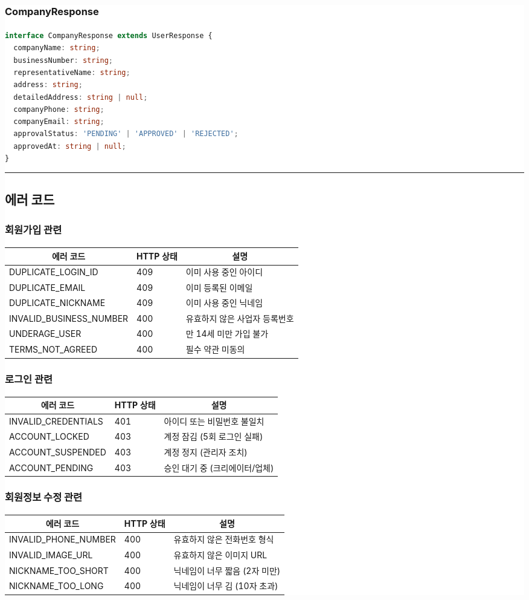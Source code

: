 ### CompanyResponse

```typescript
interface CompanyResponse extends UserResponse {
  companyName: string;
  businessNumber: string;
  representativeName: string;
  address: string;
  detailedAddress: string | null;
  companyPhone: string;
  companyEmail: string;
  approvalStatus: 'PENDING' | 'APPROVED' | 'REJECTED';
  approvedAt: string | null;
}
```

---

## 에러 코드

### 회원가입 관련

| 에러 코드 | HTTP 상태 | 설명 |
|----------|----------|------|
| DUPLICATE_LOGIN_ID | 409 | 이미 사용 중인 아이디 |
| DUPLICATE_EMAIL | 409 | 이미 등록된 이메일 |
| DUPLICATE_NICKNAME | 409 | 이미 사용 중인 닉네임 |
| INVALID_BUSINESS_NUMBER | 400 | 유효하지 않은 사업자 등록번호 |
| UNDERAGE_USER | 400 | 만 14세 미만 가입 불가 |
| TERMS_NOT_AGREED | 400 | 필수 약관 미동의 |

### 로그인 관련

| 에러 코드 | HTTP 상태 | 설명 |
|----------|----------|------|
| INVALID_CREDENTIALS | 401 | 아이디 또는 비밀번호 불일치 |
| ACCOUNT_LOCKED | 403 | 계정 잠김 (5회 로그인 실패) |
| ACCOUNT_SUSPENDED | 403 | 계정 정지 (관리자 조치) |
| ACCOUNT_PENDING | 403 | 승인 대기 중 (크리에이터/업체) |

### 회원정보 수정 관련

| 에러 코드 | HTTP 상태 | 설명 |
|----------|----------|------|
| INVALID_PHONE_NUMBER | 400 | 유효하지 않은 전화번호 형식 |
| INVALID_IMAGE_URL | 400 | 유효하지 않은 이미지 URL |
| NICKNAME_TOO_SHORT | 400 | 닉네임이 너무 짧음 (2자 미만) |
| NICKNAME_TOO_LONG | 400 | 닉네임이 너무 김 (10자 초과) |
